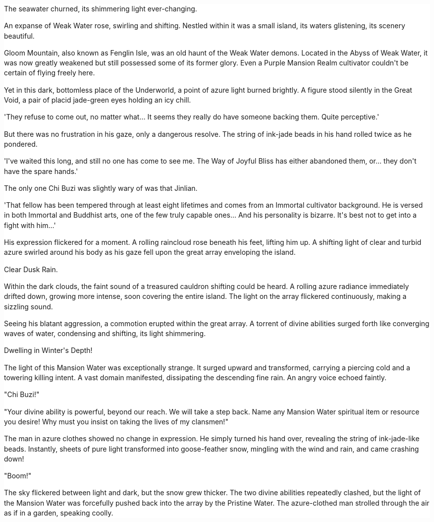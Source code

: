 The seawater churned, its shimmering light ever-changing.

An expanse of Weak Water rose, swirling and shifting. Nestled within it was a small island, its waters glistening, its scenery beautiful.

Gloom Mountain, also known as Fenglin Isle, was an old haunt of the Weak Water demons. Located in the Abyss of Weak Water, it was now greatly weakened but still possessed some of its former glory. Even a Purple Mansion Realm cultivator couldn't be certain of flying freely here.

Yet in this dark, bottomless place of the Underworld, a point of azure light burned brightly. A figure stood silently in the Great Void, a pair of placid jade-green eyes holding an icy chill.

'They refuse to come out, no matter what… It seems they really do have someone backing them. Quite perceptive.'

But there was no frustration in his gaze, only a dangerous resolve. The string of ink-jade beads in his hand rolled twice as he pondered.

'I've waited this long, and still no one has come to see me. The Way of Joyful Bliss has either abandoned them, or… they don't have the spare hands.'

The only one Chi Buzi was slightly wary of was that Jinlian.

'That fellow has been tempered through at least eight lifetimes and comes from an Immortal cultivator background. He is versed in both Immortal and Buddhist arts, one of the few truly capable ones… And his personality is bizarre. It's best not to get into a fight with him…'

His expression flickered for a moment. A rolling raincloud rose beneath his feet, lifting him up. A shifting light of clear and turbid azure swirled around his body as his gaze fell upon the great array enveloping the island.

Clear Dusk Rain.

Within the dark clouds, the faint sound of a treasured cauldron shifting could be heard. A rolling azure radiance immediately drifted down, growing more intense, soon covering the entire island. The light on the array flickered continuously, making a sizzling sound.

Seeing his blatant aggression, a commotion erupted within the great array. A torrent of divine abilities surged forth like converging waves of water, condensing and shifting, its light shimmering.

Dwelling in Winter's Depth!

The light of this Mansion Water was exceptionally strange. It surged upward and transformed, carrying a piercing cold and a towering killing intent. A vast domain manifested, dissipating the descending fine rain. An angry voice echoed faintly.

"Chi Buzi!"

"Your divine ability is powerful, beyond our reach. We will take a step back. Name any Mansion Water spiritual item or resource you desire! Why must you insist on taking the lives of my clansmen!"

The man in azure clothes showed no change in expression. He simply turned his hand over, revealing the string of ink-jade-like beads. Instantly, sheets of pure light transformed into goose-feather snow, mingling with the wind and rain, and came crashing down!

"Boom!"

The sky flickered between light and dark, but the snow grew thicker. The two divine abilities repeatedly clashed, but the light of the Mansion Water was forcefully pushed back into the array by the Pristine Water. The azure-clothed man strolled through the air as if in a garden, speaking coolly.
